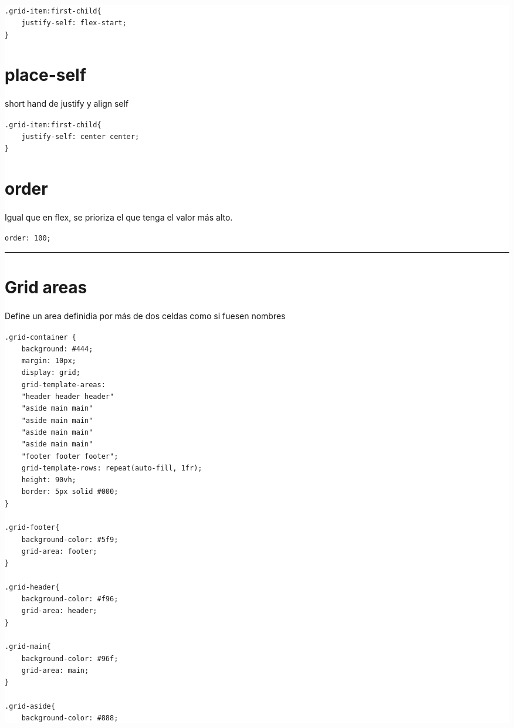```
.grid-item:first-child{
    justify-self: flex-start;
}
```

# place-self

short hand de justify y align self

```
.grid-item:first-child{
    justify-self: center center;
}
```

# order

Igual que en flex, se prioriza el que tenga el valor más alto. 

```
order: 100;
```
____________________________________________________________________________

# Grid areas

Define un area definidia por más de dos celdas como si fuesen nombres


```
.grid-container {
    background: #444;
    margin: 10px;
    display: grid;
    grid-template-areas: 
    "header header header"
    "aside main main"
    "aside main main"
    "aside main main"
    "aside main main"
    "footer footer footer";
    grid-template-rows: repeat(auto-fill, 1fr);
    height: 90vh;
    border: 5px solid #000;
}

.grid-footer{
    background-color: #5f9;
    grid-area: footer;
}

.grid-header{
    background-color: #f96;
    grid-area: header;
}

.grid-main{
    background-color: #96f;
    grid-area: main;
}

.grid-aside{
    background-color: #888;
```